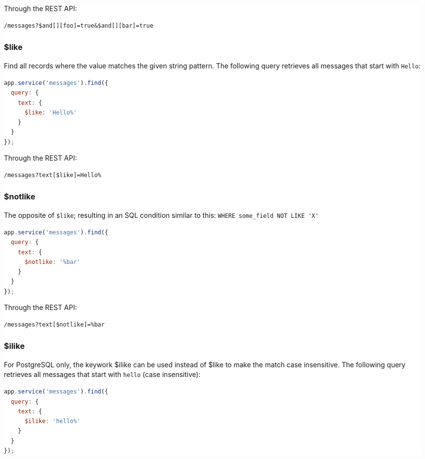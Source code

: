 Through the REST API:

```
/messages?$and[][foo]=true&$and[][bar]=true
```

### $like

Find all records where the value matches the given string pattern. The following query retrieves all messages that start with `Hello`:

```js
app.service('messages').find({
  query: {
    text: {
      $like: 'Hello%'
    }
  }
});
```

Through the REST API:

```
/messages?text[$like]=Hello%
```

### $notlike

The opposite of `$like`; resulting in an SQL condition similar to this: `WHERE some_field NOT LIKE 'X'`

```js
app.service('messages').find({
  query: {
    text: {
      $notlike: '%bar'
    }
  }
});
```

Through the REST API:

```
/messages?text[$notlike]=%bar
```

### $ilike

For PostgreSQL only, the keywork $ilike can be used instead of $like to make the match case insensitive. The following query retrieves all messages that start with `hello` (case insensitive):

```js
app.service('messages').find({
  query: {
    text: {
      $ilike: 'hello%'
    }
  }
});
```
